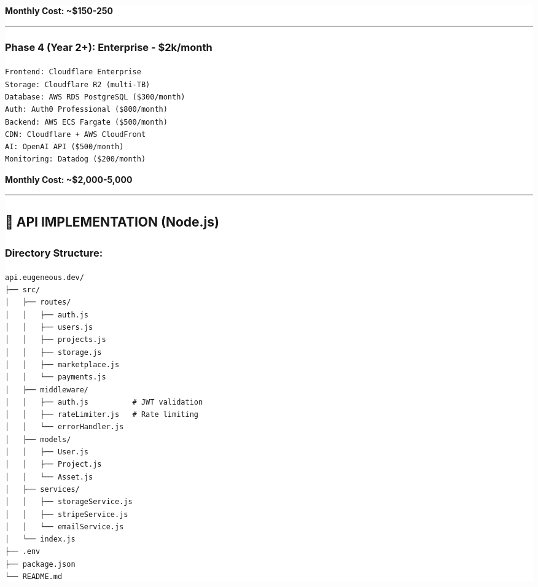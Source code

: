 **Monthly Cost: ~$150-250**

---

### **Phase 4 (Year 2+): Enterprise - $2k/month**

```
Frontend: Cloudflare Enterprise
Storage: Cloudflare R2 (multi-TB)
Database: AWS RDS PostgreSQL ($300/month)
Auth: Auth0 Professional ($800/month)
Backend: AWS ECS Fargate ($500/month)
CDN: Cloudflare + AWS CloudFront
AI: OpenAI API ($500/month)
Monitoring: Datadog ($200/month)
```

**Monthly Cost: ~$2,000-5,000**

---

## 📝 API IMPLEMENTATION (Node.js)

### **Directory Structure:**

```
api.eugeneous.dev/
├── src/
│   ├── routes/
│   │   ├── auth.js
│   │   ├── users.js
│   │   ├── projects.js
│   │   ├── storage.js
│   │   ├── marketplace.js
│   │   └── payments.js
│   ├── middleware/
│   │   ├── auth.js          # JWT validation
│   │   ├── rateLimiter.js   # Rate limiting
│   │   └── errorHandler.js
│   ├── models/
│   │   ├── User.js
│   │   ├── Project.js
│   │   └── Asset.js
│   ├── services/
│   │   ├── storageService.js
│   │   ├── stripeService.js
│   │   └── emailService.js
│   └── index.js
├── .env
├── package.json
└── README.md
```
